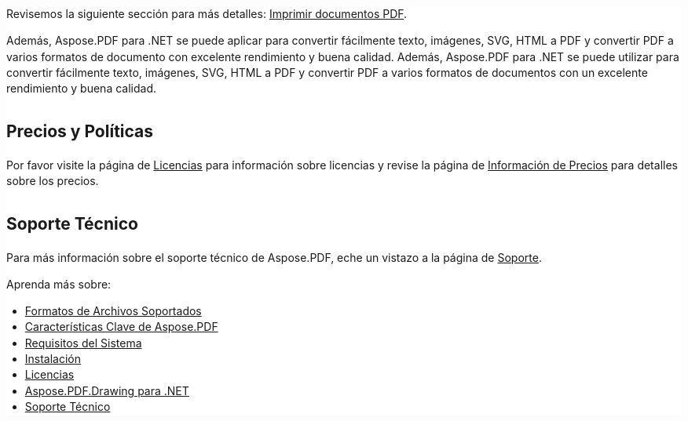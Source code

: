 Revisemos la siguiente sección para más detalles: [Imprimir documentos PDF](/pdf/net/printing-document/).

Además, Aspose.PDF para .NET se puede aplicar para convertir fácilmente texto, imágenes, SVG, HTML a PDF y convertir PDF a varios formatos de documento con excelente rendimiento y buena calidad.
Además, Aspose.PDF para .NET se puede utilizar para convertir fácilmente texto, imágenes, SVG, HTML a PDF y convertir PDF a varios formatos de documentos con un excelente rendimiento y buena calidad.

## Precios y Políticas

Por favor visite la página de [Licencias](/pdf/net/licensing/) para información sobre licencias y revise la página de [Información de Precios](https://purchase.aspose.com/pricing/pdf/family/) para detalles sobre los precios.

## Soporte Técnico

Para más información sobre el soporte técnico de Aspose.PDF, eche un vistazo a la página de [Soporte](/pdf/net/technical-support/).

Aprenda más sobre:

- [Formatos de Archivos Soportados](/pdf/net/supported-file-formats/)
- [Características Clave de Aspose.PDF](/pdf/net/key-features/)
- [Requisitos del Sistema](/pdf/net/system-requirements/)
- [Instalación](/pdf/net/installation/)
- [Licencias](/pdf/net/licensing/)
- [Aspose.PDF.Drawing para .NET](/pdf/net/drawing/)
- [Soporte Técnico](/pdf/net/technical-support/)
